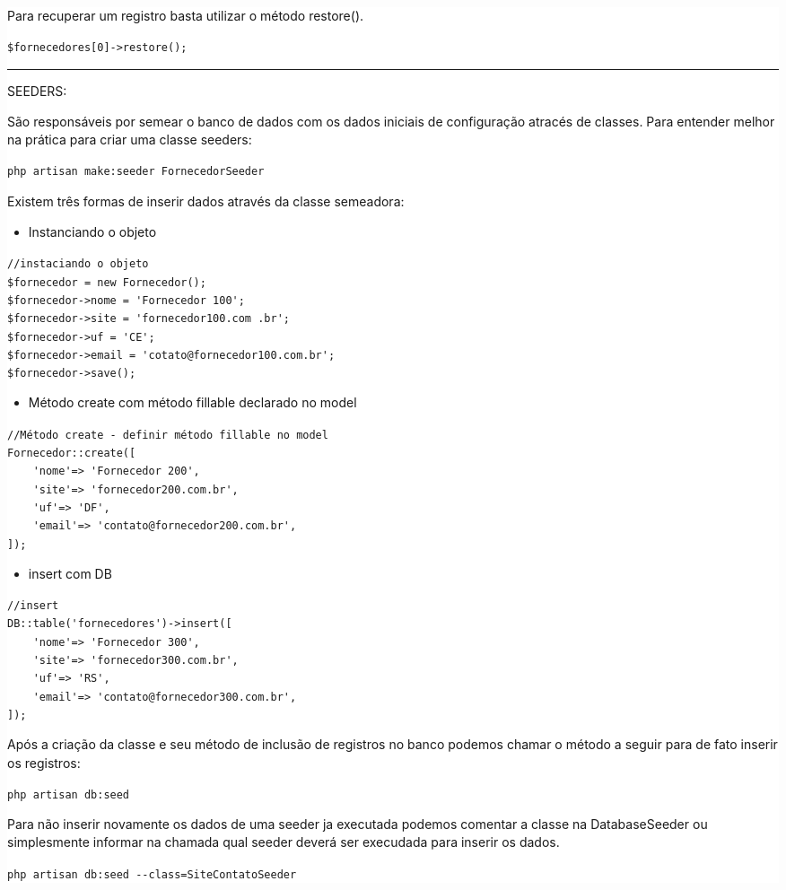 Para recuperar um registro basta utilizar o método restore().
```
$fornecedores[0]->restore();

```
<hr>

SEEDERS:

São responsáveis por semear o banco de dados com os dados iniciais de configuração atracés de classes. Para entender melhor na prática para criar uma classe seeders:
```
php artisan make:seeder FornecedorSeeder
```
Existem três formas de inserir dados através da classe semeadora:
- Instanciando o objeto
```
//instaciando o objeto
$fornecedor = new Fornecedor();
$fornecedor->nome = 'Fornecedor 100';
$fornecedor->site = 'fornecedor100.com .br';
$fornecedor->uf = 'CE';
$fornecedor->email = 'cotato@fornecedor100.com.br';
$fornecedor->save();
```
- Método create com método fillable declarado no model
```
//Método create - definir método fillable no model
Fornecedor::create([
    'nome'=> 'Fornecedor 200',
    'site'=> 'fornecedor200.com.br',
    'uf'=> 'DF',
    'email'=> 'contato@fornecedor200.com.br',
]);
```
- insert com DB
```
//insert
DB::table('fornecedores')->insert([
    'nome'=> 'Fornecedor 300',
    'site'=> 'fornecedor300.com.br',
    'uf'=> 'RS',
    'email'=> 'contato@fornecedor300.com.br',
]);
```

Após a criação da classe e seu método de inclusão de registros no banco podemos chamar o método a seguir para de fato inserir os registros:
```
php artisan db:seed
```
Para não inserir novamente os dados de uma seeder ja executada podemos comentar a classe na DatabaseSeeder ou simplesmente informar na chamada
qual seeder deverá ser execudada para inserir os dados.
```
php artisan db:seed --class=SiteContatoSeeder
```
